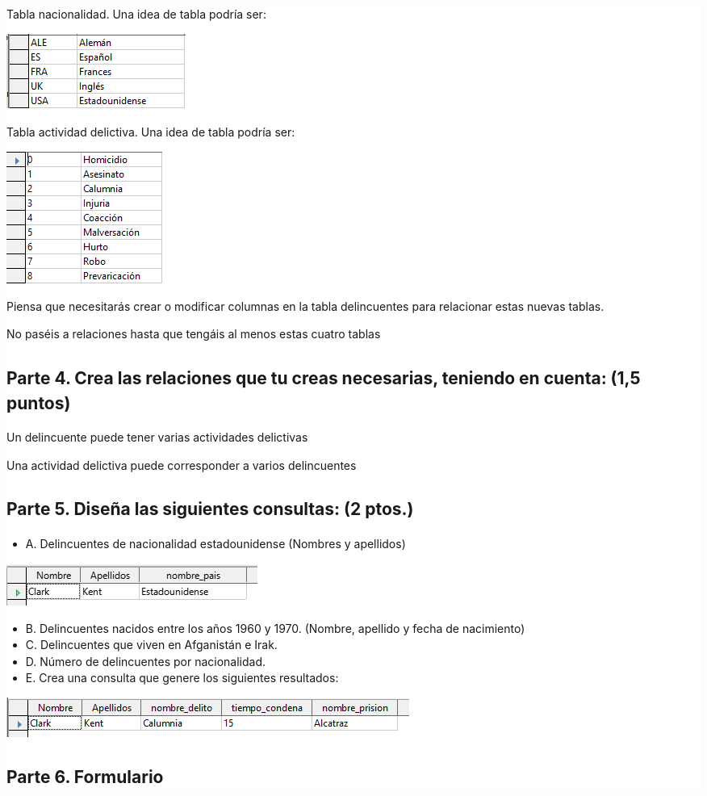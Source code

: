 Tabla nacionalidad. Una idea de tabla podría ser:

![](img/2023-12-11-16-53-59.png)

Tabla actividad delictiva. Una idea de tabla podría ser:

![](img/2023-12-11-16-54-03.png)

Piensa que necesitarás crear o modificar columnas en la tabla delincuentes para relacionar estas nuevas tablas.

No paséis a relaciones hasta que tengáis al menos estas cuatro tablas

## Parte 4. Crea las relaciones que tu creas necesarias, teniendo en cuenta: (1,5 puntos)

Un delincuente puede tener varias actividades delictivas

Una actividad delictiva puede corresponder a varios delincuentes

## Parte 5. Diseña las siguientes consultas: (2 ptos.)

- A. Delincuentes de nacionalidad estadounidense (Nombres y apellidos)

![](img/2023-12-11-16-54-20.png)

- B. Delincuentes nacidos entre los años 1960 y 1970. (Nombre, apellido y fecha de nacimiento)
- C. Delincuentes que viven en Afganistán e Irak.
- D. Número de delincuentes por nacionalidad.
- E. Crea una consulta que genere los siguientes resultados:

![](img/2023-12-11-16-54-27.png)

## Parte 6. Formulario
